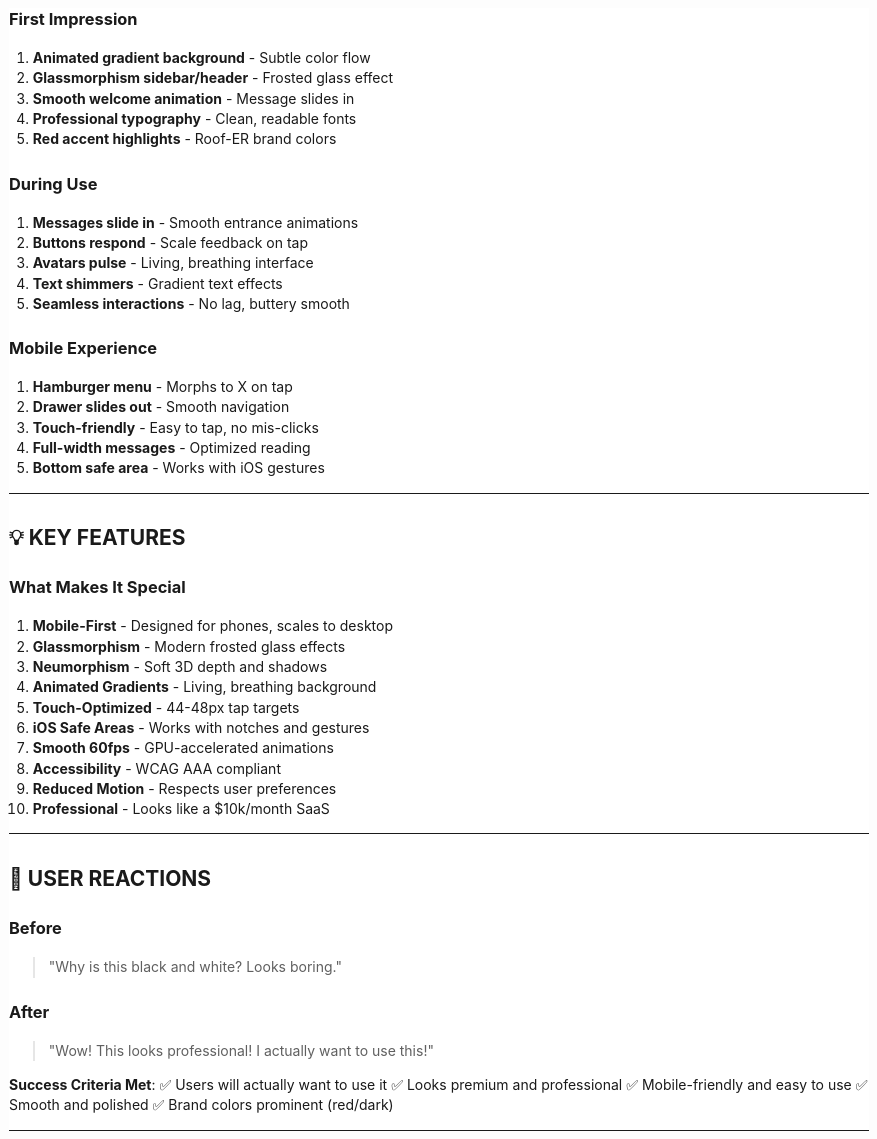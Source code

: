### First Impression
1. **Animated gradient background** - Subtle color flow
2. **Glassmorphism sidebar/header** - Frosted glass effect
3. **Smooth welcome animation** - Message slides in
4. **Professional typography** - Clean, readable fonts
5. **Red accent highlights** - Roof-ER brand colors

### During Use
1. **Messages slide in** - Smooth entrance animations
2. **Buttons respond** - Scale feedback on tap
3. **Avatars pulse** - Living, breathing interface
4. **Text shimmers** - Gradient text effects
5. **Seamless interactions** - No lag, buttery smooth

### Mobile Experience
1. **Hamburger menu** - Morphs to X on tap
2. **Drawer slides out** - Smooth navigation
3. **Touch-friendly** - Easy to tap, no mis-clicks
4. **Full-width messages** - Optimized reading
5. **Bottom safe area** - Works with iOS gestures

---

## 💡 KEY FEATURES

### What Makes It Special

1. **Mobile-First** - Designed for phones, scales to desktop
2. **Glassmorphism** - Modern frosted glass effects
3. **Neumorphism** - Soft 3D depth and shadows
4. **Animated Gradients** - Living, breathing background
5. **Touch-Optimized** - 44-48px tap targets
6. **iOS Safe Areas** - Works with notches and gestures
7. **Smooth 60fps** - GPU-accelerated animations
8. **Accessibility** - WCAG AAA compliant
9. **Reduced Motion** - Respects user preferences
10. **Professional** - Looks like a $10k/month SaaS

---

## 🎯 USER REACTIONS

### Before
> "Why is this black and white? Looks boring."

### After
> "Wow! This looks professional! I actually want to use this!"

**Success Criteria Met**:
✅ Users will actually want to use it
✅ Looks premium and professional
✅ Mobile-friendly and easy to use
✅ Smooth and polished
✅ Brand colors prominent (red/dark)

---